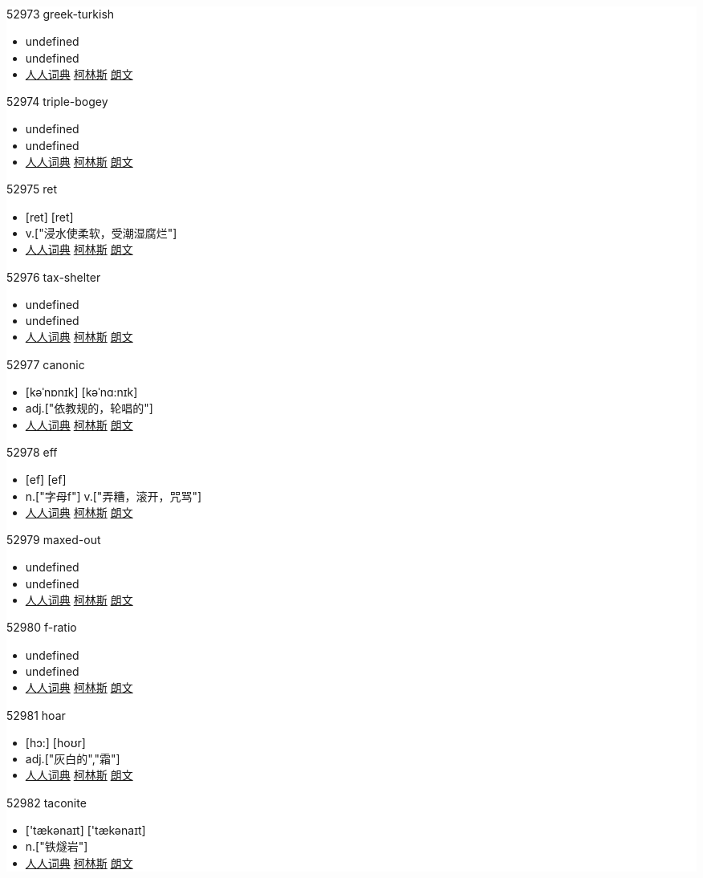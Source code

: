 52973 greek-turkish 
- undefined 
- undefined 
- [人人词典](https://www.91dict.com/words?w=greek-turkish) [柯林斯](https://www.collinsdictionary.com/zh/dictionary/english/greek-turkish) [朗文](https://www.ldoceonline.com/dictionary/greek-turkish) 

52974 triple-bogey 
- undefined 
- undefined 
- [人人词典](https://www.91dict.com/words?w=triple-bogey) [柯林斯](https://www.collinsdictionary.com/zh/dictionary/english/triple-bogey) [朗文](https://www.ldoceonline.com/dictionary/triple-bogey) 

52975 ret 
- [ret]  [ret] 
- v.["浸水使柔软，受潮湿腐烂"]   
- [人人词典](https://www.91dict.com/words?w=ret) [柯林斯](https://www.collinsdictionary.com/zh/dictionary/english/ret) [朗文](https://www.ldoceonline.com/dictionary/ret) 

52976 tax-shelter 
- undefined 
- undefined 
- [人人词典](https://www.91dict.com/words?w=tax-shelter) [柯林斯](https://www.collinsdictionary.com/zh/dictionary/english/tax-shelter) [朗文](https://www.ldoceonline.com/dictionary/tax-shelter) 

52977 canonic 
- [kəˈnɒnɪk]  [kəˈnɑ:nɪk] 
- adj.["依教规的，轮唱的"]   
- [人人词典](https://www.91dict.com/words?w=canonic) [柯林斯](https://www.collinsdictionary.com/zh/dictionary/english/canonic) [朗文](https://www.ldoceonline.com/dictionary/canonic) 

52978 eff 
- [ef]  [ef] 
- n.["字母f"]  v.["弄糟，滚开，咒骂"]   
- [人人词典](https://www.91dict.com/words?w=eff) [柯林斯](https://www.collinsdictionary.com/zh/dictionary/english/eff) [朗文](https://www.ldoceonline.com/dictionary/eff) 

52979 maxed-out 
- undefined 
- undefined 
- [人人词典](https://www.91dict.com/words?w=maxed-out) [柯林斯](https://www.collinsdictionary.com/zh/dictionary/english/maxed-out) [朗文](https://www.ldoceonline.com/dictionary/maxed-out) 

52980 f-ratio 
- undefined 
- undefined 
- [人人词典](https://www.91dict.com/words?w=f-ratio) [柯林斯](https://www.collinsdictionary.com/zh/dictionary/english/f-ratio) [朗文](https://www.ldoceonline.com/dictionary/f-ratio) 

52981 hoar 
- [hɔ:]  [hoʊr] 
- adj.["灰白的","霜"]   
- [人人词典](https://www.91dict.com/words?w=hoar) [柯林斯](https://www.collinsdictionary.com/zh/dictionary/english/hoar) [朗文](https://www.ldoceonline.com/dictionary/hoar) 

52982 taconite 
- ['tækənaɪt]  ['tækənaɪt] 
- n.["铁燧岩"]   
- [人人词典](https://www.91dict.com/words?w=taconite) [柯林斯](https://www.collinsdictionary.com/zh/dictionary/english/taconite) [朗文](https://www.ldoceonline.com/dictionary/taconite) 

